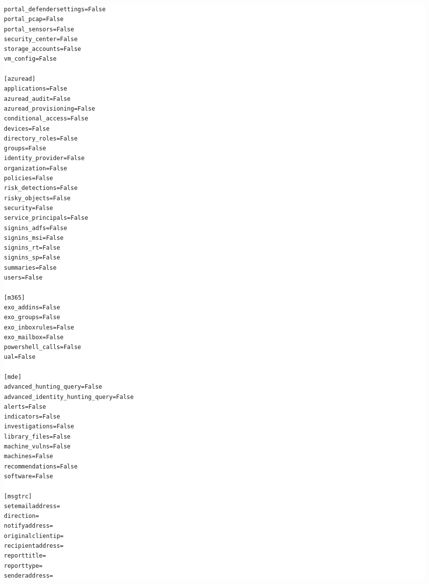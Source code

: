 ```
portal_defendersettings=False
portal_pcap=False
portal_sensors=False
security_center=False
storage_accounts=False
vm_config=False

[azuread]
applications=False
azuread_audit=False
azuread_provisioning=False
conditional_access=False
devices=False
directory_roles=False
groups=False
identity_provider=False
organization=False
policies=False
risk_detections=False
risky_objects=False
security=False
service_principals=False
signins_adfs=False
signins_msi=False
signins_rt=False
signins_sp=False
summaries=False
users=False

[m365]
exo_addins=False
exo_groups=False
exo_inboxrules=False
exo_mailbox=False
powershell_calls=False
ual=False

[mde]
advanced_hunting_query=False
advanced_identity_hunting_query=False
alerts=False
indicators=False
investigations=False
library_files=False
machine_vulns=False
machines=False
recommendations=False
software=False

[msgtrc]
setemailaddress=
direction=
notifyaddress=
originalclientip=
recipientaddress=
reporttitle=
reporttype=
senderaddress=
```
